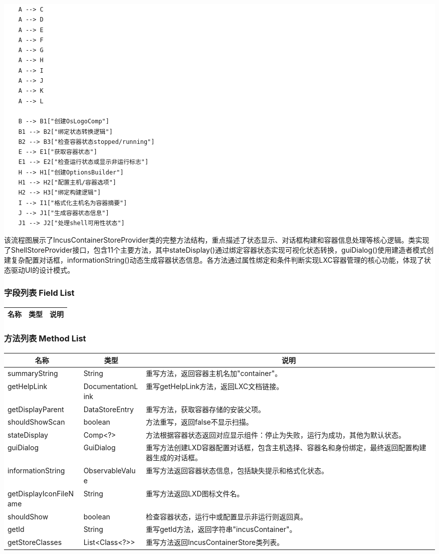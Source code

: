 ```mermaid
    A --> C
    A --> D
    A --> E
    A --> F
    A --> G
    A --> H
    A --> I
    A --> J
    A --> K
    A --> L

    B --> B1["创建OsLogoComp"]
    B1 --> B2["绑定状态转换逻辑"]
    B2 --> B3["检查容器状态stopped/running"]
    E --> E1["获取容器状态"]
    E1 --> E2["检查运行状态或显示非运行标志"]
    H --> H1["创建OptionsBuilder"]
    H1 --> H2["配置主机/容器选项"]
    H2 --> H3["绑定构建逻辑"]
    I --> I1["格式化主机名为容器摘要"]
    J --> J1["生成容器状态信息"]
    J1 --> J2["处理shell可用性状态"]
```

该流程图展示了IncusContainerStoreProvider类的完整方法结构，重点描述了状态显示、对话框构建和容器信息处理等核心逻辑。类实现了ShellStoreProvider接口，包含11个主要方法，其中stateDisplay()通过绑定容器状态实现可视化状态转换，guiDialog()使用建造者模式创建复杂配置对话框，informationString()动态生成容器状态信息。各方法通过属性绑定和条件判断实现LXC容器管理的核心功能，体现了状态驱动UI的设计模式。

### 字段列表 Field List

| 名称  | 类型  | 说明 |
|-------|-------|------|

### 方法列表 Method List

| 名称  | 类型  | 说明 |
|-------|-------|------|
| summaryString | String | 重写方法，返回容器主机名加"container"。 |
| getHelpLink | DocumentationLink | 重写getHelpLink方法，返回LXC文档链接。 |
| getDisplayParent | DataStoreEntry | 重写方法，获取容器存储的安装父项。 |
| shouldShowScan | boolean | 方法重写，返回false不显示扫描。 |
| stateDisplay | Comp<?> | 方法根据容器状态返回对应显示组件：停止为失败，运行为成功，其他为默认状态。 |
| guiDialog | GuiDialog | 重写方法创建LXD容器配置对话框，包含主机选择、容器名和身份绑定，最终返回配置构建器生成的对话框。 |
| informationString | ObservableValue<String> | 重写方法返回容器状态信息，包括缺失提示和格式化状态。 |
| getDisplayIconFileName | String | 重写方法返回LXD图标文件名。 |
| shouldShow | boolean | 检查容器状态，运行中或配置显示非运行则返回真。 |
| getId | String | 重写getId方法，返回字符串"incusContainer"。 |
| getStoreClasses | List<Class<?>> | 重写方法返回IncusContainerStore类列表。 |




